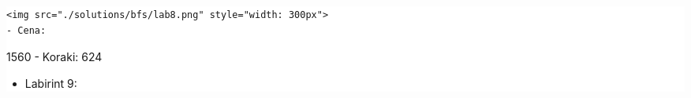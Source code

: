     <img src="./solutions/bfs/lab8.png" style="width: 300px">
    - Cena:
  1560
    - Koraki:
  624
  - Labirint 9:  